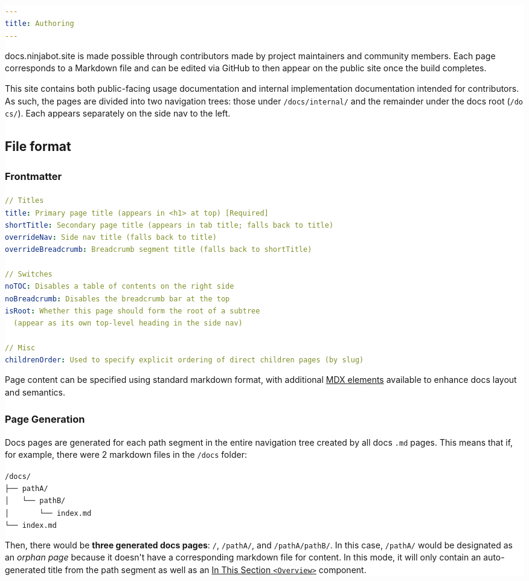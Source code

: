 ```yaml
---
title: Authoring
---
```


docs.ninjabot.site is made possible through contributors made by project maintainers and community members. Each page corresponds to a Markdown file and can be edited via GitHub to then appear on the public site once the build completes.

This site contains both public-facing usage documentation and internal implementation documentation intended for contributors. As such, the pages are divided into two navigation trees: those under `/docs/internal/` and the remainder under the docs root (`/docs/`). Each appears separately on the side nav to the left.

## File format

### Frontmatter

```yml
// Titles
title: Primary page title (appears in <h1> at top) [Required]
shortTitle: Secondary page title (appears in tab title; falls back to title)
overrideNav: Side nav title (falls back to title)
overrideBreadcrumb: Breadcrumb segment title (falls back to shortTitle)

// Switches
noTOC: Disables a table of contents on the right side
noBreadcrumb: Disables the breadcrumb bar at the top
isRoot: Whether this page should form the root of a subtree
  (appear as its own top-level heading in the side nav)

// Misc
childrenOrder: Used to specify explicit ordering of direct children pages (by slug)
```

Page content can be specified using standard markdown format, with additional [MDX elements](#mdx-elements) available to enhance docs layout and semantics.

### Page Generation

Docs pages are generated for each path segment in the entire navigation tree created by all docs `.md` pages. This means that if, for example, there were 2 markdown files in the `/docs` folder:

```text
/docs/
├── pathA/
│   └── pathB/
│       └── index.md
└── index.md
```

Then, there would be **three generated docs pages**: `/`, `/pathA/`, and `/pathA/pathB/`. In this case, `/pathA/` would be designated as an *orphan page* because it doesn't have a corresponding markdown file for content. In this mode, it will only contain an auto-generated title from the path segment as well as an [In This Section `<Overview>`](#overview) component.
